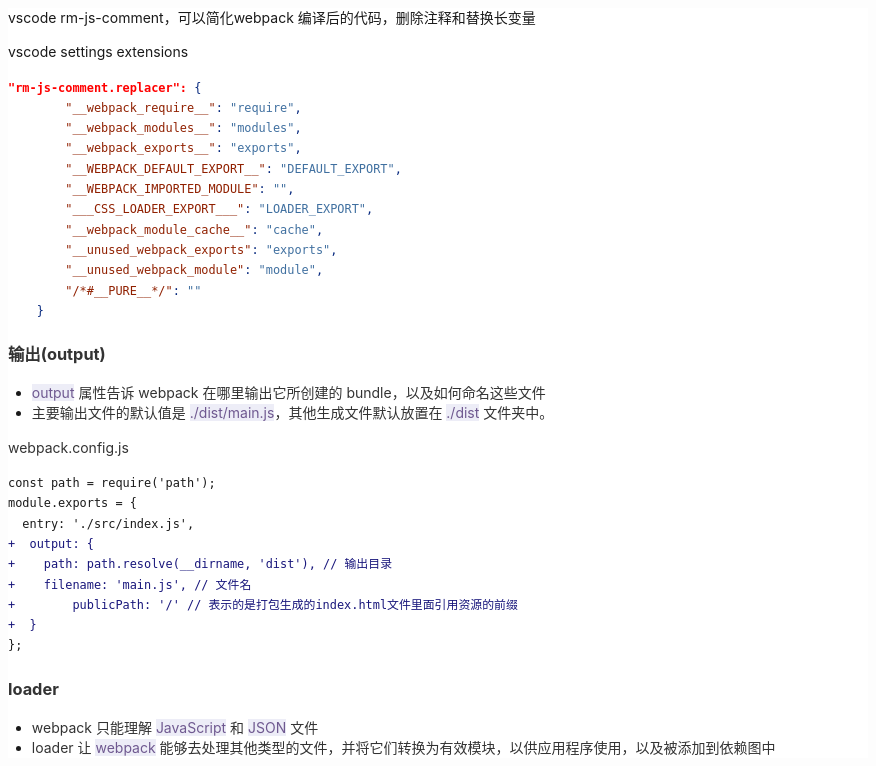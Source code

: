 vscode rm-js-comment，可以简化webpack 编译后的代码，删除注释和替换长变量

vscode settings extensions

```json
"rm-js-comment.replacer": {
        "__webpack_require__": "require",
        "__webpack_modules__": "modules",
        "__webpack_exports__": "exports",
        "__WEBPACK_DEFAULT_EXPORT__": "DEFAULT_EXPORT",
        "__WEBPACK_IMPORTED_MODULE": "",
        "___CSS_LOADER_EXPORT___": "LOADER_EXPORT",
        "__webpack_module_cache__": "cache",
        "__unused_webpack_exports": "exports",
        "__unused_webpack_module": "module",
        "/*#__PURE__*/": ""
    }
```

### <font style="color:rgb(51, 51, 51);">输出(output)</font>
+ <font style="color:rgb(111, 89, 144);background-color:rgb(237, 237, 247);">output</font><font style="color:rgb(51, 51, 51);"> </font><font style="color:rgb(51, 51, 51);">属性告诉 webpack 在哪里输出它所创建的 bundle，以及如何命名这些文件</font>
+ <font style="color:rgb(51, 51, 51);">主要输出文件的默认值是 </font><font style="color:rgb(111, 89, 144);background-color:rgb(237, 237, 247);">./dist/main.js</font><font style="color:rgb(51, 51, 51);">，其他生成文件默认放置在 </font><font style="color:rgb(111, 89, 144);background-color:rgb(237, 237, 247);">./dist</font><font style="color:rgb(51, 51, 51);"> 文件夹中。</font>

  
 <font style="color:rgb(51, 51, 51);">webpack.config.js</font>

```diff
const path = require('path');
module.exports = {
  entry: './src/index.js',
+  output: {
+    path: path.resolve(__dirname, 'dist'), // 输出目录
+    filename: 'main.js', // 文件名
+		 publicPath: '/' // 表示的是打包生成的index.html文件里面引用资源的前缀
+  }
};
```

### <font style="color:rgb(51, 51, 51);">loader</font>
+ <font style="color:rgb(51, 51, 51);">webpack 只能理解</font><font style="color:rgb(51, 51, 51);"> </font><font style="color:rgb(111, 89, 144);background-color:rgb(237, 237, 247);">JavaScript</font><font style="color:rgb(51, 51, 51);"> </font><font style="color:rgb(51, 51, 51);">和</font><font style="color:rgb(51, 51, 51);"> </font><font style="color:rgb(111, 89, 144);background-color:rgb(237, 237, 247);">JSON</font><font style="color:rgb(51, 51, 51);"> </font><font style="color:rgb(51, 51, 51);">文件</font>
+ <font style="color:rgb(51, 51, 51);">loader 让 </font><font style="color:rgb(111, 89, 144);background-color:rgb(237, 237, 247);">webpack</font><font style="color:rgb(51, 51, 51);"> 能够去处理其他类型的文件，并将它们转换为有效模块，以供应用程序使用，以及被添加到依赖图中</font>
